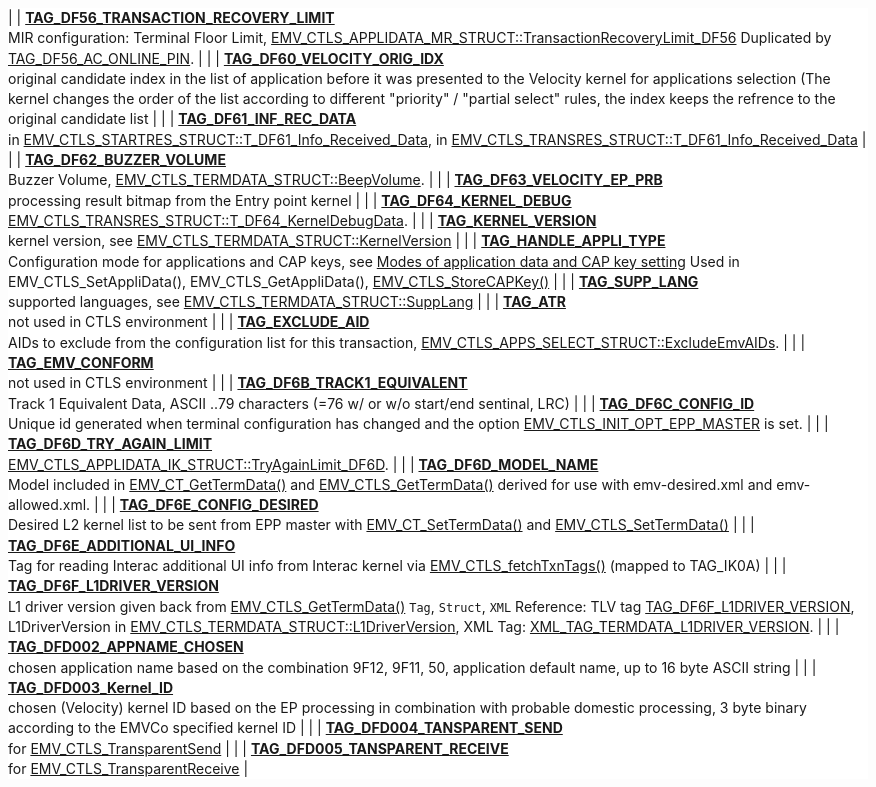 |  | **[TAG_DF56_TRANSACTION_RECOVERY_LIMIT](group___v_e_r_i___p_r_i_m___t_a_g_s.md#define-tag-df56-transaction-recovery-limit)** <br>MIR configuration: Terminal Floor Limit, [EMV_CTLS_APPLIDATA_MR_STRUCT::TransactionRecoveryLimit_DF56](struct_e_m_v___c_t_l_s___a_p_p_l_i_d_a_t_a___m_r___s_t_r_u_c_t.md#variable-transactionrecoverylimit-df56)   Duplicated by [TAG_DF56_AC_ONLINE_PIN](group___v_e_r_i___p_r_i_m___t_a_g_s.md#define-tag-df56-ac-online-pin).  |
|  | **[TAG_DF60_VELOCITY_ORIG_IDX](group___v_e_r_i___p_r_i_m___t_a_g_s.md#define-tag-df60-velocity-orig-idx)** <br>original candidate index in the list of application before it was presented to the Velocity kernel for applications selection (The kernel changes the order of the list according to different "priority" / "partial select" rules, the index keeps the refrence to the original candidate list  |
|  | **[TAG_DF61_INF_REC_DATA](group___v_e_r_i___p_r_i_m___t_a_g_s.md#define-tag-df61-inf-rec-data)** <br>in [EMV_CTLS_STARTRES_STRUCT::T_DF61_Info_Received_Data](struct_e_m_v___c_t_l_s___s_t_a_r_t_r_e_s___s_t_r_u_c_t.md#variable-t-df61-info-received-data), in [EMV_CTLS_TRANSRES_STRUCT::T_DF61_Info_Received_Data](struct_e_m_v___c_t_l_s___t_r_a_n_s_r_e_s___s_t_r_u_c_t.md#variable-t-df61-info-received-data) |
|  | **[TAG_DF62_BUZZER_VOLUME](group___v_e_r_i___p_r_i_m___t_a_g_s.md#define-tag-df62-buzzer-volume)** <br>Buzzer Volume, [EMV_CTLS_TERMDATA_STRUCT::BeepVolume](struct_e_m_v___c_t_l_s___t_e_r_m_d_a_t_a___s_t_r_u_c_t.md#variable-beepvolume).  |
|  | **[TAG_DF63_VELOCITY_EP_PRB](group___v_e_r_i___p_r_i_m___t_a_g_s.md#define-tag-df63-velocity-ep-prb)** <br>processing result bitmap from the Entry point kernel  |
|  | **[TAG_DF64_KERNEL_DEBUG](group___v_e_r_i___p_r_i_m___t_a_g_s.md#define-tag-df64-kernel-debug)** <br>[EMV_CTLS_TRANSRES_STRUCT::T_DF64_KernelDebugData](struct_e_m_v___c_t_l_s___t_r_a_n_s_r_e_s___s_t_r_u_c_t.md#variable-t-df64-kerneldebugdata).  |
|  | **[TAG_KERNEL_VERSION](group___v_e_r_i___p_r_i_m___t_a_g_s.md#define-tag-kernel-version)** <br>kernel version, see [EMV_CTLS_TERMDATA_STRUCT::KernelVersion](struct_e_m_v___c_t_l_s___t_e_r_m_d_a_t_a___s_t_r_u_c_t.md#variable-kernelversion) |
|  | **[TAG_HANDLE_APPLI_TYPE](group___v_e_r_i___p_r_i_m___t_a_g_s.md#define-tag-handle-appli-type)** <br>Configuration mode for applications and CAP keys, see [Modes of application data and CAP key setting]()   Used in EMV_CTLS_SetAppliData(), EMV_CTLS_GetAppliData(), [EMV_CTLS_StoreCAPKey()]() |
|  | **[TAG_SUPP_LANG](group___v_e_r_i___p_r_i_m___t_a_g_s.md#define-tag-supp-lang)** <br>supported languages, see [EMV_CTLS_TERMDATA_STRUCT::SuppLang](struct_e_m_v___c_t_l_s___t_e_r_m_d_a_t_a___s_t_r_u_c_t.md#variable-supplang) |
|  | **[TAG_ATR](group___v_e_r_i___p_r_i_m___t_a_g_s.md#define-tag-atr)** <br>not used in CTLS environment  |
|  | **[TAG_EXCLUDE_AID](group___v_e_r_i___p_r_i_m___t_a_g_s.md#define-tag-exclude-aid)** <br>AIDs to exclude from the configuration list for this transaction, [EMV_CTLS_APPS_SELECT_STRUCT::ExcludeEmvAIDs](struct_e_m_v___c_t_l_s___a_p_p_s___s_e_l_e_c_t___s_t_r_u_c_t.md#variable-excludeemvaids).  |
|  | **[TAG_EMV_CONFORM](group___v_e_r_i___p_r_i_m___t_a_g_s.md#define-tag-emv-conform)** <br>not used in CTLS environment  |
|  | **[TAG_DF6B_TRACK1_EQUIVALENT](group___v_e_r_i___p_r_i_m___t_a_g_s.md#define-tag-df6b-track1-equivalent)** <br>Track 1 Equivalent Data, ASCII ..79 characters (=76 w/ or w/o start/end sentinal, LRC)  |
|  | **[TAG_DF6C_CONFIG_ID](group___v_e_r_i___p_r_i_m___t_a_g_s.md#define-tag-df6c-config-id)** <br>Unique id generated when terminal configuration has changed and the option [EMV_CTLS_INIT_OPT_EPP_MASTER]() is set.  |
|  | **[TAG_DF6D_TRY_AGAIN_LIMIT](group___v_e_r_i___p_r_i_m___t_a_g_s.md#define-tag-df6d-try-again-limit)** <br>[EMV_CTLS_APPLIDATA_IK_STRUCT::TryAgainLimit_DF6D](struct_e_m_v___c_t_l_s___a_p_p_l_i_d_a_t_a___i_k___s_t_r_u_c_t.md#variable-tryagainlimit-df6d).  |
|  | **[TAG_DF6D_MODEL_NAME](group___v_e_r_i___p_r_i_m___t_a_g_s.md#define-tag-df6d-model-name)** <br>Model included in [EMV_CT_GetTermData()]() and [EMV_CTLS_GetTermData()]() derived for use with emv-desired.xml and emv-allowed.xml.  |
|  | **[TAG_DF6E_CONFIG_DESIRED](group___v_e_r_i___p_r_i_m___t_a_g_s.md#define-tag-df6e-config-desired)** <br>Desired L2 kernel list to be sent from EPP master with [EMV_CT_SetTermData()]() and [EMV_CTLS_SetTermData()]() |
|  | **[TAG_DF6E_ADDITIONAL_UI_INFO](group___v_e_r_i___p_r_i_m___t_a_g_s.md#define-tag-df6e-additional-ui-info)** <br>Tag for reading Interac additional UI info from Interac kernel via [EMV_CTLS_fetchTxnTags()]() (mapped to TAG_IK0A)  |
|  | **[TAG_DF6F_L1DRIVER_VERSION](group___v_e_r_i___p_r_i_m___t_a_g_s.md#define-tag-df6f-l1driver-version)** <br>L1 driver version given back from [EMV_CTLS_GetTermData()]() `Tag`, `Struct`, `XML` Reference:    TLV tag [TAG_DF6F_L1DRIVER_VERSION](),    L1DriverVersion in [EMV_CTLS_TERMDATA_STRUCT::L1DriverVersion](struct_e_m_v___c_t_l_s___t_e_r_m_d_a_t_a___s_t_r_u_c_t.md#variable-l1driverversion),    XML Tag: [XML_TAG_TERMDATA_L1DRIVER_VERSION]().  |
|  | **[TAG_DFD002_APPNAME_CHOSEN](group___v_e_r_i___p_r_i_m___t_a_g_s.md#define-tag-dfd002-appname-chosen)** <br>chosen application name based on the combination 9F12, 9F11, 50, application default name, up to 16 byte ASCII string  |
|  | **[TAG_DFD003_Kernel_ID](group___v_e_r_i___p_r_i_m___t_a_g_s.md#define-tag-dfd003-kernel-id)** <br>chosen (Velocity) kernel ID based on the EP processing in combination with probable domestic processing, 3 byte binary according to the EMVCo specified kernel ID  |
|  | **[TAG_DFD004_TANSPARENT_SEND](group___v_e_r_i___p_r_i_m___t_a_g_s.md#define-tag-dfd004-tansparent-send)** <br>for [EMV_CTLS_TransparentSend]() |
|  | **[TAG_DFD005_TANSPARENT_RECEIVE](group___v_e_r_i___p_r_i_m___t_a_g_s.md#define-tag-dfd005-tansparent-receive)** <br>for [EMV_CTLS_TransparentReceive]() |